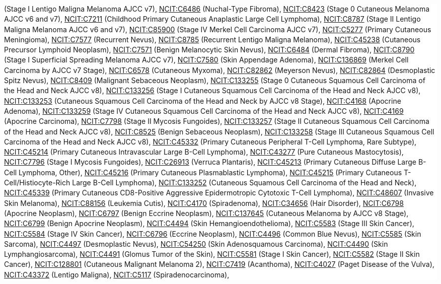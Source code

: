 (Stage I Lentigo Maligna Melanoma AJCC v7), [NCIT:C6486](http://purl.obolibrary.org/obo/NCIT_C6486) (Nuchal-Type Fibroma), [NCIT:C8423](http://purl.obolibrary.org/obo/NCIT_C8423) (Stage 0 Cutaneous Melanoma AJCC v6 and v7), [NCIT:C7211](http://purl.obolibrary.org/obo/NCIT_C7211) (Childhood Primary Cutaneous Anaplastic Large Cell Lymphoma), [NCIT:C8787](http://purl.obolibrary.org/obo/NCIT_C8787) (Stage II Lentigo Maligna Melanoma AJCC v6 and v7), [NCIT:C85900](http://purl.obolibrary.org/obo/NCIT_C85900) (Stage IV Merkel Cell Carcinoma AJCC v7), [NCIT:C5277](http://purl.obolibrary.org/obo/NCIT_C5277) (Primary Cutaneous Meningioma), [NCIT:C7577](http://purl.obolibrary.org/obo/NCIT_C7577) (Recurrent Nevus), [NCIT:C8785](http://purl.obolibrary.org/obo/NCIT_C8785) (Recurrent Lentigo Maligna Melanoma), [NCIT:C45238](http://purl.obolibrary.org/obo/NCIT_C45238) (Cutaneous Precursor Lymphoid Neoplasm), [NCIT:C7571](http://purl.obolibrary.org/obo/NCIT_C7571) (Benign Melanocytic Skin Nevus), [NCIT:C6484](http://purl.obolibrary.org/obo/NCIT_C6484) (Dermal Fibroma), [NCIT:C8790](http://purl.obolibrary.org/obo/NCIT_C8790) (Stage I Superficial Spreading Melanoma AJCC v7), [NCIT:C7580](http://purl.obolibrary.org/obo/NCIT_C7580) (Skin Appendage Adenoma), [NCIT:C136869](http://purl.obolibrary.org/obo/NCIT_C136869) (Merkel Cell Carcinoma by AJCC v7 Stage), [NCIT:C6578](http://purl.obolibrary.org/obo/NCIT_C6578) (Cutaneous Myxoma), [NCIT:C82862](http://purl.obolibrary.org/obo/NCIT_C82862) (Meyerson Nevus), [NCIT:C82864](http://purl.obolibrary.org/obo/NCIT_C82864) (Desmoplastic Spitz Nevus), [NCIT:C8409](http://purl.obolibrary.org/obo/NCIT_C8409) (Malignant Sebaceous Neoplasm), [NCIT:C133255](http://purl.obolibrary.org/obo/NCIT_C133255) (Stage 0 Cutaneous Squamous Cell Carcinoma of the Head and Neck AJCC v8), [NCIT:C133256](http://purl.obolibrary.org/obo/NCIT_C133256) (Stage I Cutaneous Squamous Cell Carcinoma of the Head and Neck AJCC v8), [NCIT:C133253](http://purl.obolibrary.org/obo/NCIT_C133253) (Cutaneous Squamous Cell Carcinoma of the Head and Neck by AJCC v8 Stage), [NCIT:C4168](http://purl.obolibrary.org/obo/NCIT_C4168) (Apocrine Adenoma), [NCIT:C133259](http://purl.obolibrary.org/obo/NCIT_C133259) (Stage IV Cutaneous Squamous Cell Carcinoma of the Head and Neck AJCC v8), [NCIT:C4169](http://purl.obolibrary.org/obo/NCIT_C4169) (Apocrine Carcinoma), [NCIT:C7798](http://purl.obolibrary.org/obo/NCIT_C7798) (Stage II Mycosis Fungoides), [NCIT:C133257](http://purl.obolibrary.org/obo/NCIT_C133257) (Stage II Cutaneous Squamous Cell Carcinoma of the Head and Neck AJCC v8), [NCIT:C8525](http://purl.obolibrary.org/obo/NCIT_C8525) (Benign Sebaceous Neoplasm), [NCIT:C133258](http://purl.obolibrary.org/obo/NCIT_C133258) (Stage III Cutaneous Squamous Cell Carcinoma of the Head and Neck AJCC v8), [NCIT:C45332](http://purl.obolibrary.org/obo/NCIT_C45332) (Primary Cutaneous Peripheral T-Cell Lymphoma, Rare Subtype), [NCIT:C45214](http://purl.obolibrary.org/obo/NCIT_C45214) (Primary Cutaneous Intravascular Large B-Cell Lymphoma), [NCIT:C43277](http://purl.obolibrary.org/obo/NCIT_C43277) (Pure Cutaneous Mastocytosis), [NCIT:C7796](http://purl.obolibrary.org/obo/NCIT_C7796) (Stage I Mycosis Fungoides), [NCIT:C26913](http://purl.obolibrary.org/obo/NCIT_C26913) (Verruca Plantaris), [NCIT:C45213](http://purl.obolibrary.org/obo/NCIT_C45213) (Primary Cutaneous Diffuse Large B-Cell Lymphoma, Other), [NCIT:C45216](http://purl.obolibrary.org/obo/NCIT_C45216) (Primary Cutaneous Plasmablastic Lymphoma), [NCIT:C45215](http://purl.obolibrary.org/obo/NCIT_C45215) (Primary Cutaneous T-Cell/Histiocyte-Rich Large B-Cell Lymphoma), [NCIT:C133252](http://purl.obolibrary.org/obo/NCIT_C133252) (Cutaneous Squamous Cell Carcinoma of the Head and Neck), [NCIT:C45339](http://purl.obolibrary.org/obo/NCIT_C45339) (Primary Cutaneous CD8-Positive Aggressive Epidermotropic Cytotoxic T-Cell Lymphoma), [NCIT:C48607](http://purl.obolibrary.org/obo/NCIT_C48607) (Invasive Skin Melanoma), [NCIT:C88156](http://purl.obolibrary.org/obo/NCIT_C88156) (Leukemia Cutis), [NCIT:C4170](http://purl.obolibrary.org/obo/NCIT_C4170) (Spiradenoma), [NCIT:C34656](http://purl.obolibrary.org/obo/NCIT_C34656) (Hair Disorder), [NCIT:C6798](http://purl.obolibrary.org/obo/NCIT_C6798) (Apocrine Neoplasm), [NCIT:C6797](http://purl.obolibrary.org/obo/NCIT_C6797) (Benign Eccrine Neoplasm), [NCIT:C137645](http://purl.obolibrary.org/obo/NCIT_C137645) (Cutaneous Melanoma by AJCC v8 Stage), [NCIT:C6799](http://purl.obolibrary.org/obo/NCIT_C6799) (Benign Apocrine Neoplasm), [NCIT:C4494](http://purl.obolibrary.org/obo/NCIT_C4494) (Skin Hemangioendothelioma), [NCIT:C5583](http://purl.obolibrary.org/obo/NCIT_C5583) (Stage III Skin Cancer), [NCIT:C5584](http://purl.obolibrary.org/obo/NCIT_C5584) (Stage IV Skin Cancer), [NCIT:C6796](http://purl.obolibrary.org/obo/NCIT_C6796) (Eccrine Neoplasm), [NCIT:C4496](http://purl.obolibrary.org/obo/NCIT_C4496) (Common Blue Nevus), [NCIT:C5585](http://purl.obolibrary.org/obo/NCIT_C5585) (Skin Sarcoma), [NCIT:C4497](http://purl.obolibrary.org/obo/NCIT_C4497) (Desmoplastic Nevus), [NCIT:C54250](http://purl.obolibrary.org/obo/NCIT_C54250) (Skin Adenosquamous Carcinoma), [NCIT:C4490](http://purl.obolibrary.org/obo/NCIT_C4490) (Skin Lymphangiosarcoma), [NCIT:C4491](http://purl.obolibrary.org/obo/NCIT_C4491) (Glomus Tumor of the Skin), [NCIT:C5581](http://purl.obolibrary.org/obo/NCIT_C5581) (Stage I Skin Cancer), [NCIT:C5582](http://purl.obolibrary.org/obo/NCIT_C5582) (Stage II Skin Cancer), [NCIT:C128801](http://purl.obolibrary.org/obo/NCIT_C128801) (Cutaneous Malignant Melanoma 2), [NCIT:C7419](http://purl.obolibrary.org/obo/NCIT_C7419) (Acanthoma), [NCIT:C4027](http://purl.obolibrary.org/obo/NCIT_C4027) (Paget Disease of the Vulva), [NCIT:C43372](http://purl.obolibrary.org/obo/NCIT_C43372) (Lentigo Maligna), [NCIT:C5117](http://purl.obolibrary.org/obo/NCIT_C5117) (Spiradenocarcinoma),